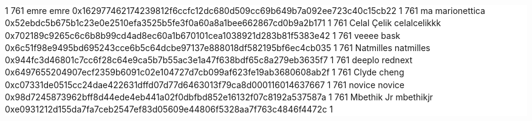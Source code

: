 <td>1</td>
<td>761</td>
</tr>
<tr>
<td>emre</td>
<td>emre</td>
<td>0x162977462174239812f6ccfc12dc680d509cc69b649b7a092ee723c40c15cb22</td>
<td>1</td>
<td>761</td>
</tr>
<tr>
<td>ma</td>
<td>marionettica</td>
<td>0x52ebdc5b675b1c23e0e2510efa3525b5fe3f0a60a8a1bee662867cd0b9a2b171</td>
<td>1</td>
<td>761</td>
</tr>
<tr>
<td>Celal Çelik</td>
<td>celalcelikkk</td>
<td>0x702189c9265c6c6b8b99cd4ad8ec60a1b670101cea1038921d283b81f5383e42</td>
<td>1</td>
<td>761</td>
</tr>
<tr>
<td>veeee</td>
<td>bask</td>
<td>0x6c51f98e9495bd695243cce6b5c64dcbe97137e888018df582195bf6ec4cb035</td>
<td>1</td>
<td>761</td>
</tr>
<tr>
<td>Natmilles</td>
<td>natmilles</td>
<td>0x944fc3d46801c7cc6f28c64e9ca5b7b55ac3e1a47f638bdf65c8a279eb3635f7</td>
<td>1</td>
<td>761</td>
</tr>
<tr>
<td>deeplo</td>
<td>rednext</td>
<td>0x6497655204907ecf2359b6091c02e104727d7cb099af623fe19ab3680608ab2f</td>
<td>1</td>
<td>761</td>
</tr>
<tr>
<td>Clyde</td>
<td>cheng</td>
<td>0xc07331de0515cc24dae422631dffd07d77d6463013f79ca8d000116014637667</td>
<td>1</td>
<td>761</td>
</tr>
<tr>
<td>novice</td>
<td>novice</td>
<td>0x98d7245873962bff8d44ede4eb441a02f0dbfbd852e16132f07c8192a537587a</td>
<td>1</td>
<td>761</td>
</tr>
<tr>
<td>Mbethik Jr</td>
<td>mbethikjr</td>
<td>0xe0931212d155da7fa7ceb2547ef83d05609e44806f5328aa7f763c4846f4472c</td>
<td>1</td>